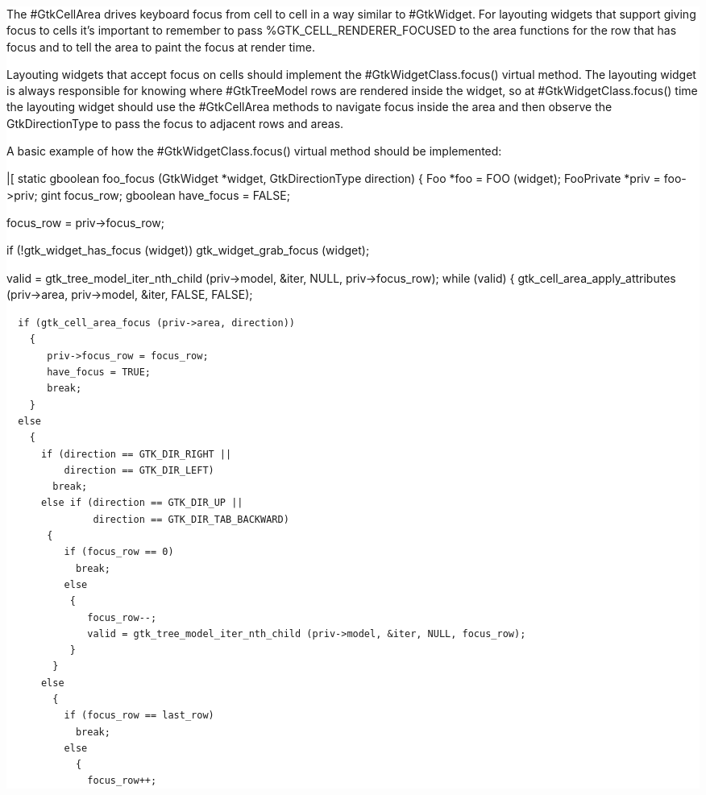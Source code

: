 The #GtkCellArea drives keyboard focus from cell to cell in a way
similar to #GtkWidget. For layouting widgets that support giving
focus to cells it’s important to remember to pass %GTK_CELL_RENDERER_FOCUSED
to the area functions for the row that has focus and to tell the
area to paint the focus at render time.

Layouting widgets that accept focus on cells should implement the
#GtkWidgetClass.focus() virtual method. The layouting widget is always
responsible for knowing where #GtkTreeModel rows are rendered inside
the widget, so at #GtkWidgetClass.focus() time the layouting widget
should use the #GtkCellArea methods to navigate focus inside the area
and then observe the GtkDirectionType to pass the focus to adjacent
rows and areas.

A basic example of how the #GtkWidgetClass.focus() virtual method
should be implemented:

|[
static gboolean
foo_focus (GtkWidget       *widget,
           GtkDirectionType direction)
{
  Foo        *foo  = FOO (widget);
  FooPrivate *priv = foo->priv;
  gint        focus_row;
  gboolean    have_focus = FALSE;

  focus_row = priv->focus_row;

  if (!gtk_widget_has_focus (widget))
    gtk_widget_grab_focus (widget);

  valid = gtk_tree_model_iter_nth_child (priv->model, &iter, NULL, priv->focus_row);
  while (valid)
    {
      gtk_cell_area_apply_attributes (priv->area, priv->model, &iter, FALSE, FALSE);

      if (gtk_cell_area_focus (priv->area, direction))
        {
           priv->focus_row = focus_row;
           have_focus = TRUE;
           break;
        }
      else
        {
          if (direction == GTK_DIR_RIGHT ||
              direction == GTK_DIR_LEFT)
            break;
          else if (direction == GTK_DIR_UP ||
                   direction == GTK_DIR_TAB_BACKWARD)
           {
              if (focus_row == 0)
                break;
              else
               {
                  focus_row--;
                  valid = gtk_tree_model_iter_nth_child (priv->model, &iter, NULL, focus_row);
               }
            }
          else
            {
              if (focus_row == last_row)
                break;
              else
                {
                  focus_row++;